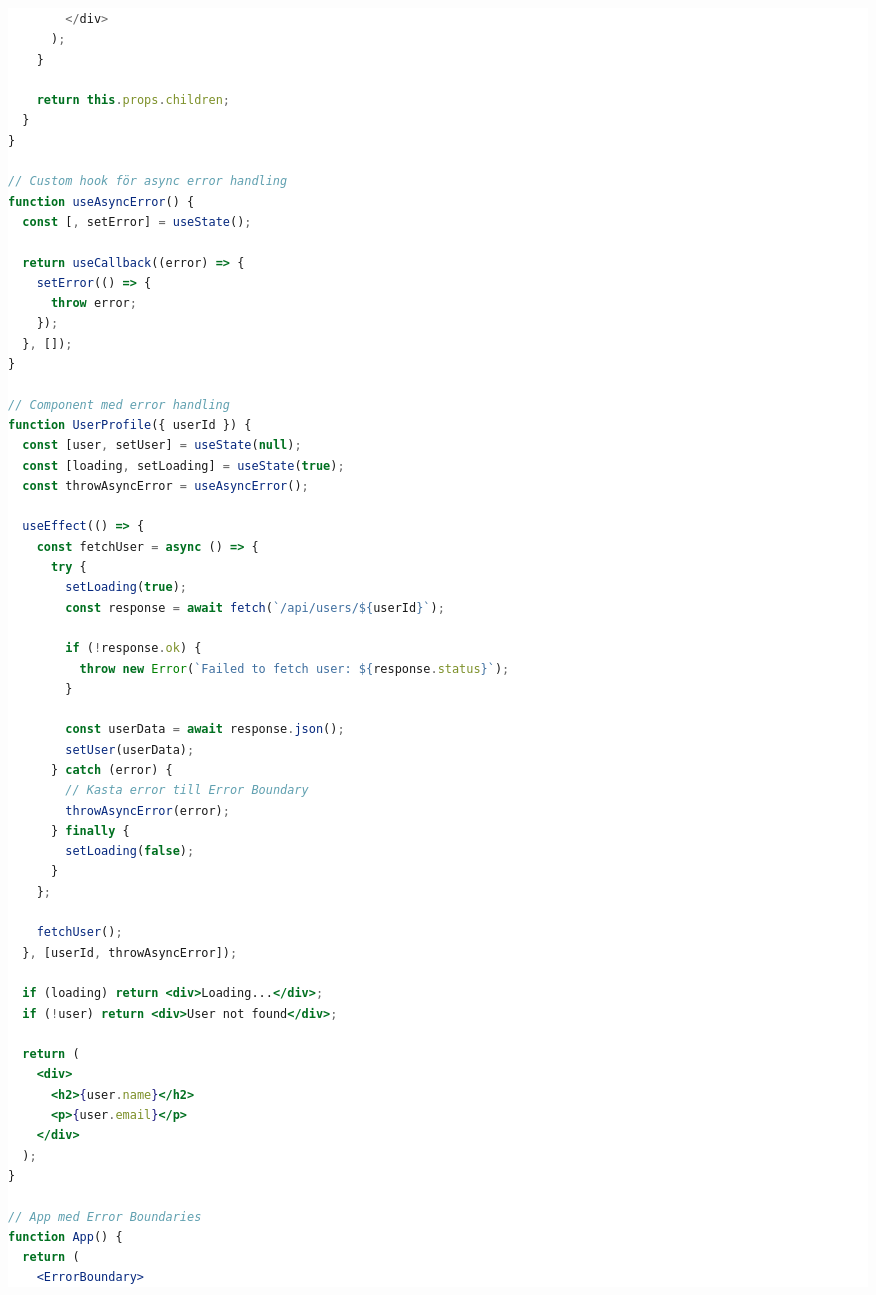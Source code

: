 ```jsx
        </div>
      );
    }

    return this.props.children;
  }
}

// Custom hook för async error handling
function useAsyncError() {
  const [, setError] = useState();
  
  return useCallback((error) => {
    setError(() => {
      throw error;
    });
  }, []);
}

// Component med error handling
function UserProfile({ userId }) {
  const [user, setUser] = useState(null);
  const [loading, setLoading] = useState(true);
  const throwAsyncError = useAsyncError();

  useEffect(() => {
    const fetchUser = async () => {
      try {
        setLoading(true);
        const response = await fetch(`/api/users/${userId}`);
        
        if (!response.ok) {
          throw new Error(`Failed to fetch user: ${response.status}`);
        }
        
        const userData = await response.json();
        setUser(userData);
      } catch (error) {
        // Kasta error till Error Boundary
        throwAsyncError(error);
      } finally {
        setLoading(false);
      }
    };

    fetchUser();
  }, [userId, throwAsyncError]);

  if (loading) return <div>Loading...</div>;
  if (!user) return <div>User not found</div>;

  return (
    <div>
      <h2>{user.name}</h2>
      <p>{user.email}</p>
    </div>
  );
}

// App med Error Boundaries
function App() {
  return (
    <ErrorBoundary>
```